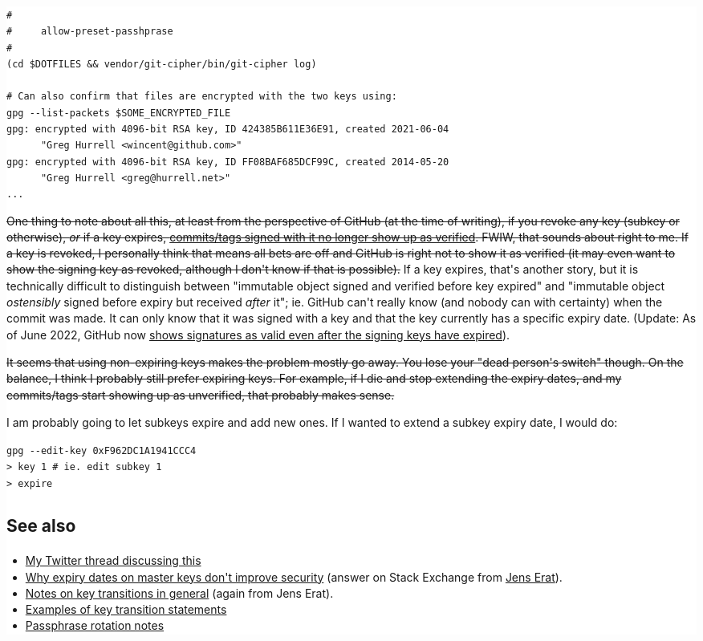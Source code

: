```
#
#     allow-preset-passhprase
#
(cd $DOTFILES && vendor/git-cipher/bin/git-cipher log)

# Can also confirm that files are encrypted with the two keys using:
gpg --list-packets $SOME_ENCRYPTED_FILE
gpg: encrypted with 4096-bit RSA key, ID 424385B611E36E91, created 2021-06-04
      "Greg Hurrell <wincent@github.com>"
gpg: encrypted with 4096-bit RSA key, ID FF08BAF685DCF99C, created 2014-05-20
      "Greg Hurrell <greg@hurrell.net>"
...
```

~~One thing to note about all this, at least from the perspective of GitHub (at the time of writing), if you revoke any key (subkey or otherwise), _or_ if a key expires, [commits/tags signed with it no longer show up as verified](https://github.com/isaacs/github/issues/1099). FWIW, that sounds about right to me. If a key is revoked, I personally think that means all bets are off and GitHub is right not to show it as verified (it may even want to show the signing key as revoked, although I don't know if that is possible).~~ If a key expires, that's another story, but it is technically difficult to distinguish between "immutable object signed and verified before key expired" and "immutable object _ostensibly_ signed before expiry but received _after_ it"; ie. GitHub can't really know (and nobody can with certainty) when the commit was made. It can only know that it was signed with a key and that the key currently has a specific expiry date. (Update: As of June 2022, GitHub now [shows signatures as valid even after the signing keys have expired](https://github.blog/changelog/2022-05-31-improved-verification-of-historic-git-commit-signatures/)).

~~It seems that using non-expiring keys makes the problem mostly go away. You lose your "dead person's switch" though. On the balance, I think I probably still prefer expiring keys. For example, if I die and stop extending the expiry dates, and my commits/tags start showing up as unverified, that probably makes sense.~~

I am probably going to let subkeys expire and add new ones. If I wanted to extend a subkey expiry date, I would do:

```
gpg --edit-key 0xF962DC1A1941CCC4
> key 1 # ie. edit subkey 1
> expire
```

## See also

-   [My Twitter thread discussing this](https://twitter.com/wincent/status/1049976519978864640)
-   [Why expiry dates on master keys don't improve security](https://security.stackexchange.com/questions/14718/does-openpgp-key-expiration-add-to-security/79386#79386) (answer on Stack Exchange from [Jens Erat](https://superuser.com/users/102155/jens-erat)).
-   [Notes on key transitions in general](https://superuser.com/questions/613859/how-to-migrate-my-old-pgp-key-to-a-more-secure-algorithm/613926#613926) (again from Jens Erat).
-   [Examples of key transition statements](https://github.com/thenaterhood/gpg-key-transition-statements)
-   [Passphrase rotation notes](/wiki/Passphrase_rotation_notes)
